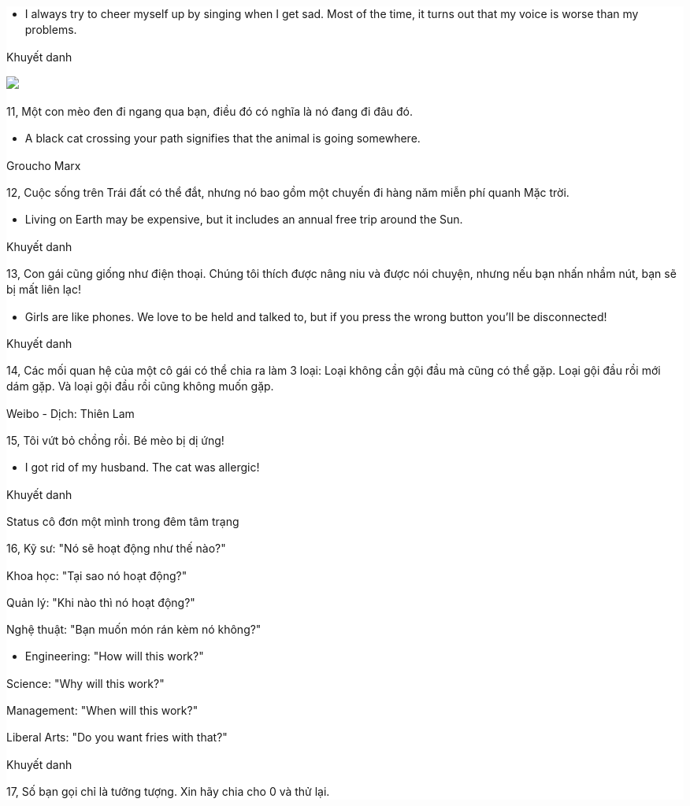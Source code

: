 - I always try to cheer myself up by singing when I get sad. Most of the
time, it turns out that my voice is worse than my problems.

Khuyết danh

![](https://ocuaso.com/wp-content/uploads/2017/07/stt-che-stt-hai-70-cau-noi-hay-doc-dao-ve-tinh-yeu-cuoc-song-2.jpg)

11, Một con mèo đen đi ngang qua bạn, điều đó có nghĩa là nó đang đi đâu
đó.

- A black cat crossing your path signifies that the animal is going somewhere.

Groucho Marx

12, Cuộc sống trên Trái đất có thể đắt, nhưng nó bao gồm một chuyến đi hàng
năm miễn phí quanh Mặc trời.

- Living on Earth may be expensive, but it includes an annual free trip
around the Sun.

Khuyết danh

13, Con gái cũng giống như điện thoại. Chúng tôi thích được nâng niu và
được nói chuyện, nhưng nếu bạn nhấn nhầm nút, bạn sẽ bị mất liên lạc!

- Girls are like phones. We love to be held and talked to, but if you press
the wrong button you’ll be disconnected!

Khuyết danh

14, Các mối quan hệ của một cô gái có thể chia ra làm 3 loại: Loại không
cần gội đầu mà cũng có thể gặp. Loại gội đầu rồi mới dám gặp. Và loại gội
đầu rồi cũng không muốn gặp.

Weibo - Dịch: Thiên Lam

15, Tôi vứt bỏ chồng rồi. Bé mèo bị dị ứng!

- I got rid of my husband. The cat was allergic!

Khuyết danh

Status cô đơn một mình trong đêm tâm trạng

16, Kỹ sư: "Nó sẽ hoạt động như thế nào?"

Khoa học: "Tại sao nó hoạt động?"

Quản lý: "Khi nào thì nó hoạt động?"

Nghệ thuật: "Bạn muốn món rán kèm nó không?"

- Engineering: "How will this work?"

Science: "Why will this work?"

Management: "When will this work?"

Liberal Arts: "Do you want fries with that?"

Khuyết danh

17, Số bạn gọi chỉ là tưởng tượng. Xin hãy chia cho 0 và thử lại.
